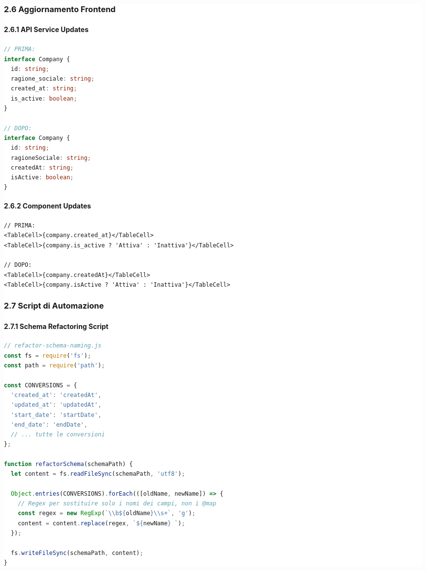 ### 2.6 Aggiornamento Frontend

#### 2.6.1 API Service Updates
```typescript
// PRIMA:
interface Company {
  id: string;
  ragione_sociale: string;
  created_at: string;
  is_active: boolean;
}

// DOPO:
interface Company {
  id: string;
  ragioneSociale: string;
  createdAt: string;
  isActive: boolean;
}
```

#### 2.6.2 Component Updates
```tsx
// PRIMA:
<TableCell>{company.created_at}</TableCell>
<TableCell>{company.is_active ? 'Attiva' : 'Inattiva'}</TableCell>

// DOPO:
<TableCell>{company.createdAt}</TableCell>
<TableCell>{company.isActive ? 'Attiva' : 'Inattiva'}</TableCell>
```

### 2.7 Script di Automazione

#### 2.7.1 Schema Refactoring Script
```javascript
// refactor-schema-naming.js
const fs = require('fs');
const path = require('path');

const CONVERSIONS = {
  'created_at': 'createdAt',
  'updated_at': 'updatedAt',
  'start_date': 'startDate',
  'end_date': 'endDate',
  // ... tutte le conversioni
};

function refactorSchema(schemaPath) {
  let content = fs.readFileSync(schemaPath, 'utf8');
  
  Object.entries(CONVERSIONS).forEach(([oldName, newName]) => {
    // Regex per sostituire solo i nomi dei campi, non i @map
    const regex = new RegExp(`\\b${oldName}\\s+`, 'g');
    content = content.replace(regex, `${newName} `);
  });
  
  fs.writeFileSync(schemaPath, content);
}
```
